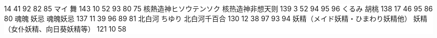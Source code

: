 <td>14</td>
<td>41
</td></tr>
<tr>
<td>92</td>
<td>82</td>
<td>85</td>
<td>マイ</td>
<td>舞</td>
<td>143</td>
<td>10</td>
<td>52
</td></tr>
<tr>
<td>93</td>
<td>80</td>
<td>75</td>
<td>核熱造神ヒソウテンソク</td>
<td>核热造神非想天则</td>
<td>139</td>
<td>3</td>
<td>52
</td></tr>
<tr>
<td>94</td>
<td>95</td>
<td>96</td>
<td>くるみ</td>
<td>胡桃</td>
<td>138</td>
<td>17</td>
<td>46
</td></tr>
<tr>
<td>95</td>
<td>86</td>
<td>80</td>
<td>魂魄 妖忌</td>
<td>魂魄妖忌</td>
<td>137</td>
<td>11</td>
<td>39
</td></tr>
<tr>
<td>96</td>
<td>89</td>
<td>81</td>
<td>北白河 ちゆり</td>
<td>北白河千百合</td>
<td>130</td>
<td>12</td>
<td>38
</td></tr>
<tr>
<td>97</td>
<td>93</td>
<td>94</td>
<td>妖精（メイド妖精・ひまわり妖精他）</td>
<td>妖精（女仆妖精、向日葵妖精等）</td>
<td>121</td>
<td>10</td>
<td>58
</td></tr>
<tr>